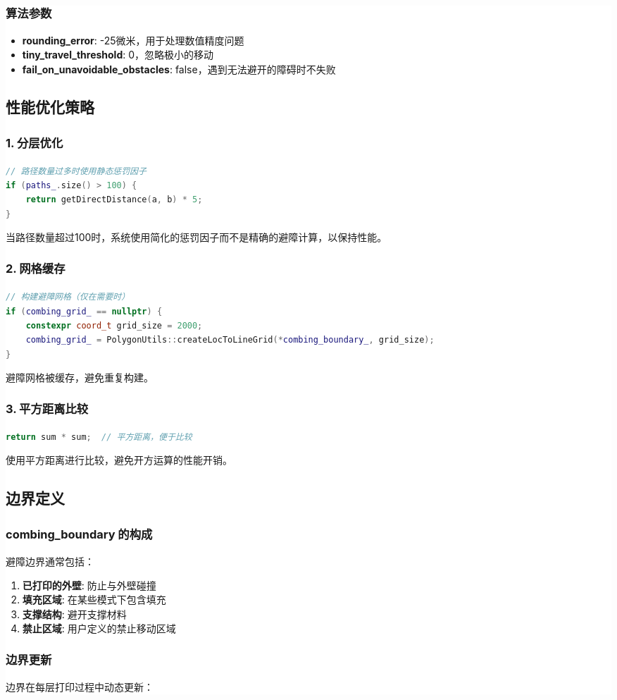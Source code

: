### 算法参数

- **rounding_error**: -25微米，用于处理数值精度问题
- **tiny_travel_threshold**: 0，忽略极小的移动
- **fail_on_unavoidable_obstacles**: false，遇到无法避开的障碍时不失败

## 性能优化策略

### 1. 分层优化

```cpp
// 路径数量过多时使用静态惩罚因子
if (paths_.size() > 100) {
    return getDirectDistance(a, b) * 5;
}
```

当路径数量超过100时，系统使用简化的惩罚因子而不是精确的避障计算，以保持性能。

### 2. 网格缓存

```cpp
// 构建避障网格（仅在需要时）
if (combing_grid_ == nullptr) {
    constexpr coord_t grid_size = 2000;
    combing_grid_ = PolygonUtils::createLocToLineGrid(*combing_boundary_, grid_size);
}
```

避障网格被缓存，避免重复构建。

### 3. 平方距离比较

```cpp
return sum * sum;  // 平方距离，便于比较
```

使用平方距离进行比较，避免开方运算的性能开销。

## 边界定义

### combing_boundary 的构成

避障边界通常包括：

1. **已打印的外壁**: 防止与外壁碰撞
2. **填充区域**: 在某些模式下包含填充
3. **支撑结构**: 避开支撑材料
4. **禁止区域**: 用户定义的禁止移动区域

### 边界更新

边界在每层打印过程中动态更新：
